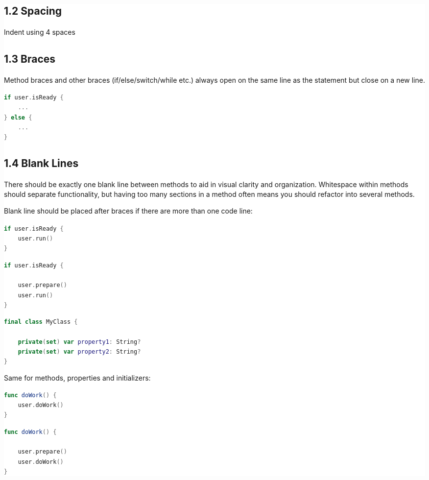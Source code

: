 ## 1.2 Spacing

Indent using 4 spaces

## 1.3 Braces

Method braces and other braces (if/else/switch/while etc.) always open on the same line as the statement but close on a new line.

```swift
if user.isReady {
    ...
} else {
    ...
}
```

## 1.4 Blank Lines

There should be exactly one blank line between methods to aid in visual clarity and organization. Whitespace within methods should separate functionality, but having too many sections in a method often means you should refactor into several methods.

Blank line should be placed after braces if there are more than one code line:

```swift
if user.isReady {
    user.run()
}
```

```swift
if user.isReady {

	user.prepare()
    user.run()
}
```

```swift
final class MyClass {
	
	private(set) var property1: String?
	private(set) var property2: String?
}
```

Same for methods, properties and initializers: 

```swift
func doWork() {
	user.doWork()
}
```

```swift
func doWork() {
	
	user.prepare()
	user.doWork()
}
```
